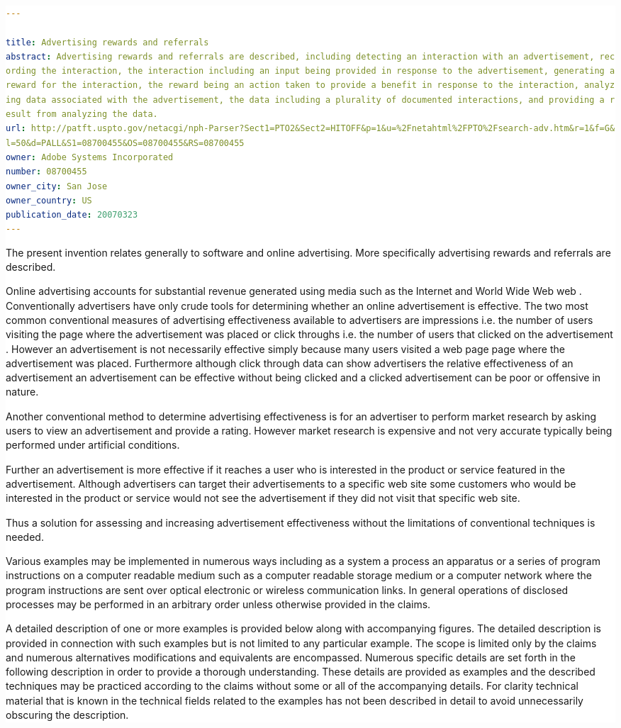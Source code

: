 ```yaml
---

title: Advertising rewards and referrals
abstract: Advertising rewards and referrals are described, including detecting an interaction with an advertisement, recording the interaction, the interaction including an input being provided in response to the advertisement, generating a reward for the interaction, the reward being an action taken to provide a benefit in response to the interaction, analyzing data associated with the advertisement, the data including a plurality of documented interactions, and providing a result from analyzing the data.
url: http://patft.uspto.gov/netacgi/nph-Parser?Sect1=PTO2&Sect2=HITOFF&p=1&u=%2Fnetahtml%2FPTO%2Fsearch-adv.htm&r=1&f=G&l=50&d=PALL&S1=08700455&OS=08700455&RS=08700455
owner: Adobe Systems Incorporated
number: 08700455
owner_city: San Jose
owner_country: US
publication_date: 20070323
---
```

The present invention relates generally to software and online advertising. More specifically advertising rewards and referrals are described.

Online advertising accounts for substantial revenue generated using media such as the Internet and World Wide Web web . Conventionally advertisers have only crude tools for determining whether an online advertisement is effective. The two most common conventional measures of advertising effectiveness available to advertisers are impressions i.e. the number of users visiting the page where the advertisement was placed or click throughs i.e. the number of users that clicked on the advertisement . However an advertisement is not necessarily effective simply because many users visited a web page page where the advertisement was placed. Furthermore although click through data can show advertisers the relative effectiveness of an advertisement an advertisement can be effective without being clicked and a clicked advertisement can be poor or offensive in nature.

Another conventional method to determine advertising effectiveness is for an advertiser to perform market research by asking users to view an advertisement and provide a rating. However market research is expensive and not very accurate typically being performed under artificial conditions.

Further an advertisement is more effective if it reaches a user who is interested in the product or service featured in the advertisement. Although advertisers can target their advertisements to a specific web site some customers who would be interested in the product or service would not see the advertisement if they did not visit that specific web site.

Thus a solution for assessing and increasing advertisement effectiveness without the limitations of conventional techniques is needed.

Various examples may be implemented in numerous ways including as a system a process an apparatus or a series of program instructions on a computer readable medium such as a computer readable storage medium or a computer network where the program instructions are sent over optical electronic or wireless communication links. In general operations of disclosed processes may be performed in an arbitrary order unless otherwise provided in the claims.

A detailed description of one or more examples is provided below along with accompanying figures. The detailed description is provided in connection with such examples but is not limited to any particular example. The scope is limited only by the claims and numerous alternatives modifications and equivalents are encompassed. Numerous specific details are set forth in the following description in order to provide a thorough understanding. These details are provided as examples and the described techniques may be practiced according to the claims without some or all of the accompanying details. For clarity technical material that is known in the technical fields related to the examples has not been described in detail to avoid unnecessarily obscuring the description.
